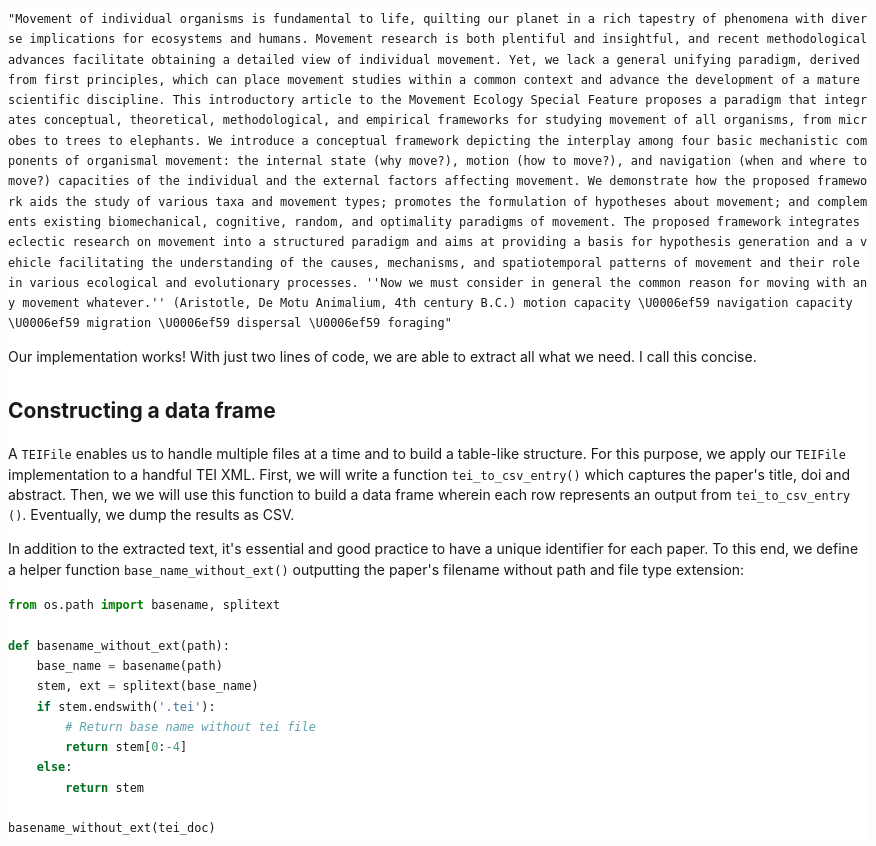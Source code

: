 


    "Movement of individual organisms is fundamental to life, quilting our planet in a rich tapestry of phenomena with diverse implications for ecosystems and humans. Movement research is both plentiful and insightful, and recent methodological advances facilitate obtaining a detailed view of individual movement. Yet, we lack a general unifying paradigm, derived from first principles, which can place movement studies within a common context and advance the development of a mature scientific discipline. This introductory article to the Movement Ecology Special Feature proposes a paradigm that integrates conceptual, theoretical, methodological, and empirical frameworks for studying movement of all organisms, from microbes to trees to elephants. We introduce a conceptual framework depicting the interplay among four basic mechanistic components of organismal movement: the internal state (why move?), motion (how to move?), and navigation (when and where to move?) capacities of the individual and the external factors affecting movement. We demonstrate how the proposed framework aids the study of various taxa and movement types; promotes the formulation of hypotheses about movement; and complements existing biomechanical, cognitive, random, and optimality paradigms of movement. The proposed framework integrates eclectic research on movement into a structured paradigm and aims at providing a basis for hypothesis generation and a vehicle facilitating the understanding of the causes, mechanisms, and spatiotemporal patterns of movement and their role in various ecological and evolutionary processes. ''Now we must consider in general the common reason for moving with any movement whatever.'' (Aristotle, De Motu Animalium, 4th century B.C.) motion capacity \U0006ef59 navigation capacity \U0006ef59 migration \U0006ef59 dispersal \U0006ef59 foraging"



Our implementation works! With just two lines of code, we are able to extract all what we need. I call this concise.

## Constructing a data frame
 A ```TEIFile``` enables us to handle multiple files at a time and to build a table-like structure. For this purpose, we apply our ```TEIFile``` implementation to a handful TEI XML.
First, we will write a function ```tei_to_csv_entry()``` which captures the paper's title, doi and abstract. Then, we we will use this function to build a data frame wherein each row represents an output from ```tei_to_csv_entry()```. Eventually, we dump the results as CSV.

In addition to the extracted text, it's essential and good practice to have a unique identifier for each paper. To this end, we define a helper function ```base_name_without_ext()``` outputting the paper's filename without path and file type extension:


```python
from os.path import basename, splitext

def basename_without_ext(path):
    base_name = basename(path)
    stem, ext = splitext(base_name)
    if stem.endswith('.tei'):
        # Return base name without tei file
        return stem[0:-4]
    else:
        return stem
    
basename_without_ext(tei_doc)
```

